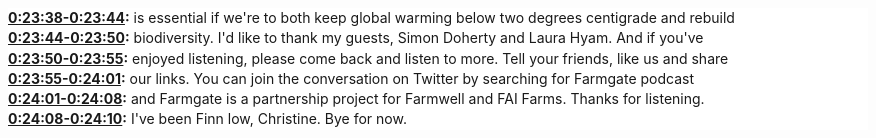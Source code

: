 **[0:23:38-0:23:44](https://anchor.fm/farmgate/episodes/Farm-vets--food-sustainability-e94n7k#t=0:23:38):**  is essential if we're to both keep global warming below two degrees centigrade and rebuild  
**[0:23:44-0:23:50](https://anchor.fm/farmgate/episodes/Farm-vets--food-sustainability-e94n7k#t=0:23:44):**  biodiversity. I'd like to thank my guests, Simon Doherty and Laura Hyam. And if you've  
**[0:23:50-0:23:55](https://anchor.fm/farmgate/episodes/Farm-vets--food-sustainability-e94n7k#t=0:23:50):**  enjoyed listening, please come back and listen to more. Tell your friends, like us and share  
**[0:23:55-0:24:01](https://anchor.fm/farmgate/episodes/Farm-vets--food-sustainability-e94n7k#t=0:23:55):**  our links. You can join the conversation on Twitter by searching for Farmgate podcast  
**[0:24:01-0:24:08](https://anchor.fm/farmgate/episodes/Farm-vets--food-sustainability-e94n7k#t=0:24:01):**  and Farmgate is a partnership project for Farmwell and FAI Farms. Thanks for listening.  
**[0:24:08-0:24:10](https://anchor.fm/farmgate/episodes/Farm-vets--food-sustainability-e94n7k#t=0:24:08):**  I've been Finn low, Christine. Bye for now.  